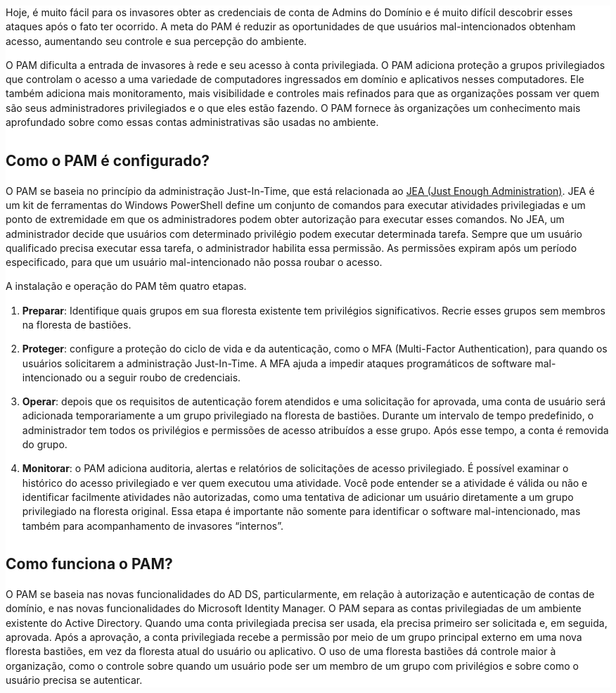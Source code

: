 Hoje, é muito fácil para os invasores obter as credenciais de conta de Admins do Domínio e é muito difícil descobrir esses ataques após o fato ter ocorrido. A meta do PAM é reduzir as oportunidades de que usuários mal-intencionados obtenham acesso, aumentando seu controle e sua percepção do ambiente.

O PAM dificulta a entrada de invasores à rede e seu acesso à conta privilegiada. O PAM adiciona proteção a grupos privilegiados que controlam o acesso a uma variedade de computadores ingressados em domínio e aplicativos nesses computadores. Ele também adiciona mais monitoramento, mais visibilidade e controles mais refinados para que as organizações possam ver quem são seus administradores privilegiados e o que eles estão fazendo. O PAM fornece às organizações um conhecimento mais aprofundado sobre como essas contas administrativas são usadas no ambiente.

## <a name="how-is-pam-set-up"></a>Como o PAM é configurado?
O PAM se baseia no princípio da administração Just-In-Time, que está relacionada ao [JEA (Just Enough Administration)](http://channel9.msdn.com/Events/TechEd/NorthAmerica/2014/DCIM-B362). JEA é um kit de ferramentas do Windows PowerShell define um conjunto de comandos para executar atividades privilegiadas e um ponto de extremidade em que os administradores podem obter autorização para executar esses comandos. No JEA, um administrador decide que usuários com determinado privilégio podem executar determinada tarefa. Sempre que um usuário qualificado precisa executar essa tarefa, o administrador habilita essa permissão. As permissões expiram após um período especificado, para que um usuário mal-intencionado não possa roubar o acesso.

A instalação e operação do PAM têm quatro etapas.


1.  **Preparar**: Identifique quais grupos em sua floresta existente tem privilégios significativos. Recrie esses grupos sem membros na floresta de bastiões.

2.  **Proteger**: configure a proteção do ciclo de vida e da autenticação, como o MFA (Multi-Factor Authentication), para quando os usuários solicitarem a administração Just-In-Time. A MFA ajuda a impedir ataques programáticos de software mal-intencionado ou a seguir roubo de credenciais.

3.  **Operar**: depois que os requisitos de autenticação forem atendidos e uma solicitação for aprovada, uma conta de usuário será adicionada temporariamente a um grupo privilegiado na floresta de bastiões. Durante um intervalo de tempo predefinido, o administrador tem todos os privilégios e permissões de acesso atribuídos a esse grupo. Após esse tempo, a conta é removida do grupo.

4.  **Monitorar**: o PAM adiciona auditoria, alertas e relatórios de solicitações de acesso privilegiado. É possível examinar o histórico do acesso privilegiado e ver quem executou uma atividade. Você pode entender se a atividade é válida ou não e identificar facilmente atividades não autorizadas, como uma tentativa de adicionar um usuário diretamente a um grupo privilegiado na floresta original. Essa etapa é importante não somente para identificar o software mal-intencionado, mas também para acompanhamento de invasores “internos”.

## <a name="how-does-pam-work"></a>Como funciona o PAM?
O PAM se baseia nas novas funcionalidades do AD DS, particularmente, em relação à autorização e autenticação de contas de domínio, e nas novas funcionalidades do Microsoft Identity Manager. O PAM separa as contas privilegiadas de um ambiente existente do Active Directory. Quando uma conta privilegiada precisa ser usada, ela precisa primeiro ser solicitada e, em seguida, aprovada. Após a aprovação, a conta privilegiada recebe a permissão por meio de um grupo principal externo em uma nova floresta bastiões, em vez da floresta atual do usuário ou aplicativo. O uso de uma floresta bastiões dá controle maior à organização, como o controle sobre quando um usuário pode ser um membro de um grupo com privilégios e sobre como o usuário precisa se autenticar.
